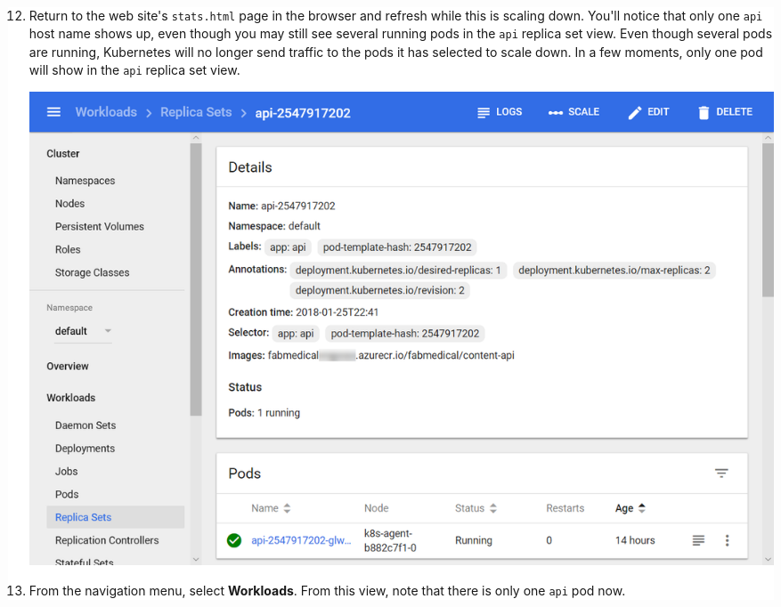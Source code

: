 12. Return to the web site's `stats.html` page in the browser and refresh while this is scaling down. You'll notice that only one `api` host name shows up, even though you may still see several running pods in the `api` replica set view. Even though several pods are running, Kubernetes will no longer send traffic to the pods it has selected to scale down. In a few moments, only one pod will show in the `api` replica set view.

    ![**Replica Sets** is selected under **Workloads** in the navigation menu on the left. On the right are the **Details** and **Pods** boxes. Only one `api` host name, which has a green check mark and is listed as running, appears in the Pods box.](images/exercise4task3step12.png)

13. From the navigation menu, select **Workloads**. From this view, note that there is only one `api` pod now.
